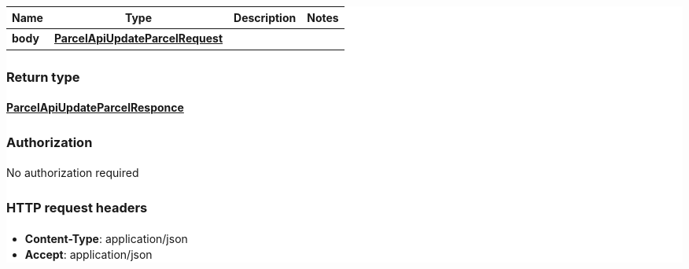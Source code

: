 Name | Type | Description  | Notes
------------- | ------------- | ------------- | -------------
 **body** | [**ParcelApiUpdateParcelRequest**](ParcelApiUpdateParcelRequest.md)|  | 

### Return type

[**ParcelApiUpdateParcelResponce**](ParcelApiUpdateParcelResponce.md)

### Authorization

No authorization required

### HTTP request headers

 - **Content-Type**: application/json
 - **Accept**: application/json

